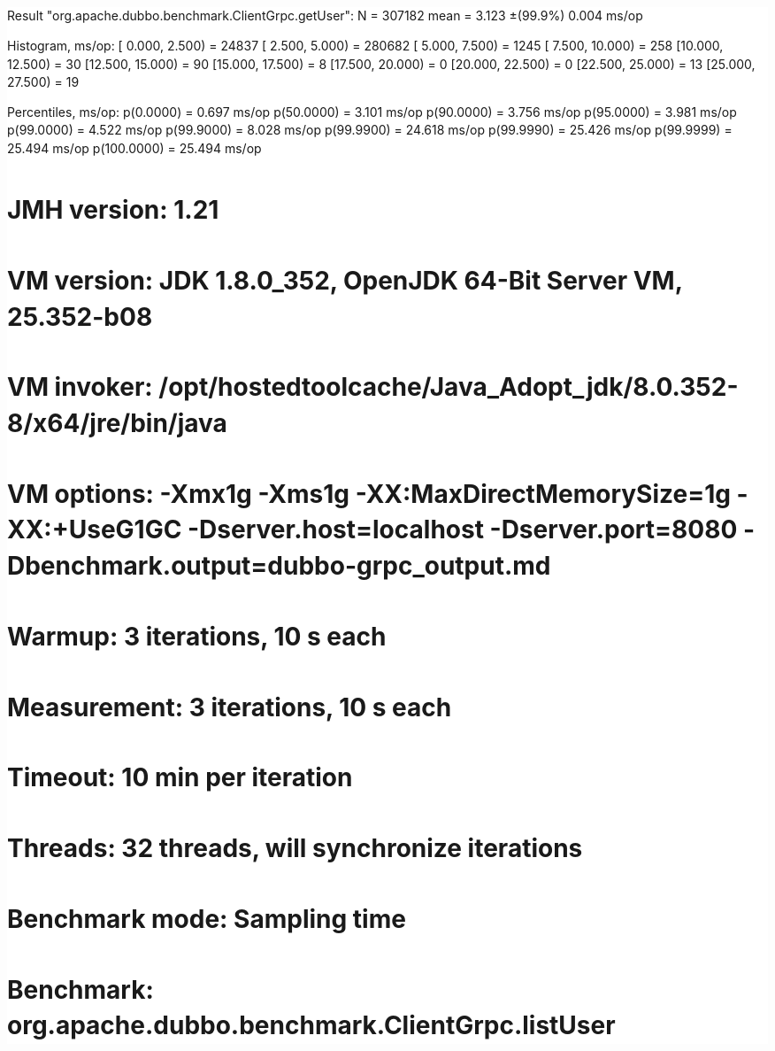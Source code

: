 

Result "org.apache.dubbo.benchmark.ClientGrpc.getUser":
  N = 307182
  mean =      3.123 ±(99.9%) 0.004 ms/op

  Histogram, ms/op:
    [ 0.000,  2.500) = 24837 
    [ 2.500,  5.000) = 280682 
    [ 5.000,  7.500) = 1245 
    [ 7.500, 10.000) = 258 
    [10.000, 12.500) = 30 
    [12.500, 15.000) = 90 
    [15.000, 17.500) = 8 
    [17.500, 20.000) = 0 
    [20.000, 22.500) = 0 
    [22.500, 25.000) = 13 
    [25.000, 27.500) = 19 

  Percentiles, ms/op:
      p(0.0000) =      0.697 ms/op
     p(50.0000) =      3.101 ms/op
     p(90.0000) =      3.756 ms/op
     p(95.0000) =      3.981 ms/op
     p(99.0000) =      4.522 ms/op
     p(99.9000) =      8.028 ms/op
     p(99.9900) =     24.618 ms/op
     p(99.9990) =     25.426 ms/op
     p(99.9999) =     25.494 ms/op
    p(100.0000) =     25.494 ms/op


# JMH version: 1.21
# VM version: JDK 1.8.0_352, OpenJDK 64-Bit Server VM, 25.352-b08
# VM invoker: /opt/hostedtoolcache/Java_Adopt_jdk/8.0.352-8/x64/jre/bin/java
# VM options: -Xmx1g -Xms1g -XX:MaxDirectMemorySize=1g -XX:+UseG1GC -Dserver.host=localhost -Dserver.port=8080 -Dbenchmark.output=dubbo-grpc_output.md
# Warmup: 3 iterations, 10 s each
# Measurement: 3 iterations, 10 s each
# Timeout: 10 min per iteration
# Threads: 32 threads, will synchronize iterations
# Benchmark mode: Sampling time
# Benchmark: org.apache.dubbo.benchmark.ClientGrpc.listUser
